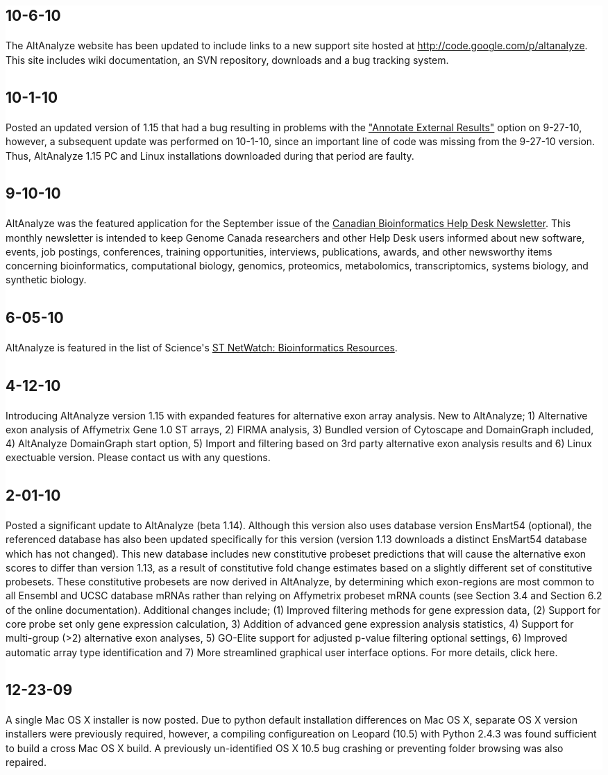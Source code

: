 ## 10-6-10 ##
The AltAnalyze website has been updated to include links to a new support site hosted at http://code.google.com/p/altanalyze. This site includes wiki documentation, an SVN repository, downloads and a bug tracking system.

## 10-1-10 ##
Posted an updated version of 1.15 that had a bug resulting in problems with the ["Annotate External Results"](http://code.google.com/p/altanalyze/wiki/AnnotateExternal) option on 9-27-10, however, a subsequent update was performed on 10-1-10, since an important line of code was missing from the 9-27-10 version. Thus, AltAnalyze 1.15 PC and Linux installations downloaded during that period are faulty.

## 9-10-10 ##
AltAnalyze was the featured application for the September issue of the [Canadian Bioinformatics Help Desk Newsletter](http://gchelpdesk.ualberta.ca/news/15sep10/cbhd_news_15sep10.php#spotlight). This monthly newsletter is intended to keep Genome Canada researchers and other Help Desk users informed about new software, events, job postings, conferences, training opportunities, interviews, publications, awards, and other newsworthy items concerning bioinformatics, computational biology, genomics, proteomics, metabolomics, transcriptomics, systems biology, and synthetic biology.

## 6-05-10 ##
AltAnalyze is featured in the list of Science's [ST NetWatch: Bioinformatics Resources](http://stke.sciencemag.org/cgi/ul/sigtransUl%3BCAT_2).

## 4-12-10 ##
Introducing AltAnalyze version 1.15 with expanded features for alternative exon array analysis. New to AltAnalyze; 1) Alternative exon analysis of Affymetrix Gene 1.0 ST arrays, 2) FIRMA analysis, 3) Bundled version of Cytoscape and DomainGraph included, 4) AltAnalyze DomainGraph start option, 5) Import and filtering based on 3rd party alternative exon analysis results and 6) Linux exectuable version. Please contact us with any questions.

## 2-01-10 ##
Posted a significant update to AltAnalyze (beta 1.14). Although this version also uses database version EnsMart54 (optional), the referenced database has also been updated specifically for this version (version 1.13 downloads a distinct EnsMart54 database which has not changed). This new database includes new constitutive probeset predictions that will cause the alternative exon scores to differ than version 1.13, as a result of constitutive fold change estimates based on a slightly different set of constitutive probesets. These constitutive probesets are now derived in AltAnalyze, by determining which exon-regions are most common to all Ensembl and UCSC database mRNAs rather than relying on Affymetrix probeset mRNA counts (see Section 3.4 and Section 6.2 of the online documentation). Additional changes include; (1) Improved filtering methods for gene expression data, (2) Support for core probe set only gene expression calculation, 3) Addition of advanced gene expression analysis statistics, 4) Support for multi-group (>2) alternative exon analyses, 5) GO-Elite support for adjusted p-value filtering optional settings, 6) Improved automatic array type identification and 7) More streamlined graphical user interface options. For more details, click here.

## 12-23-09 ##
A single Mac OS X installer is now posted. Due to python default installation differences on Mac OS X, separate OS X version installers were previously required, however, a compiling configureation on Leopard (10.5) with Python 2.4.3 was found sufficient to build a cross Mac OS X build. A previously un-identified OS X 10.5 bug crashing or preventing folder browsing was also repaired.
